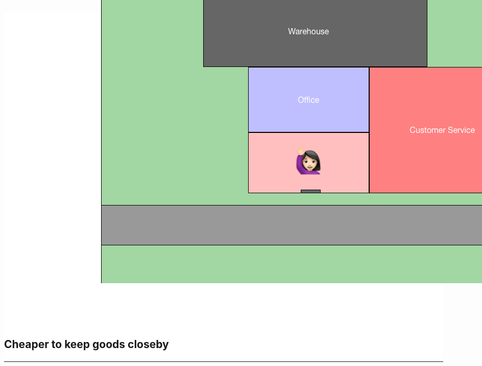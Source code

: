 <img src="img/shop4.png" style="position:relative; left: 190px; height: 600px; top: -70px">

## Cheaper to keep goods closeby

---
